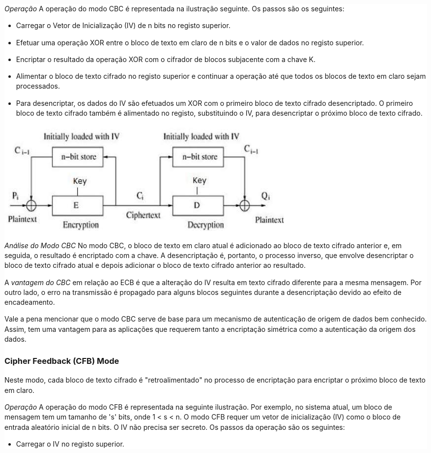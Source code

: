 *Operação*
A operação do modo CBC é representada na ilustração seguinte. Os passos são os seguintes:

 - Carregar o Vetor de Inicialização (IV) de n bits no registo superior.

 - Efetuar uma operação XOR entre o bloco de texto em claro de n bits e o valor de dados no registo superior.

 - Encriptar o resultado da operação XOR com o cifrador de blocos subjacente com a chave K.

 - Alimentar o bloco de texto cifrado no registo superior e continuar a operação até que todos os blocos de texto em claro sejam processados.

 - Para desencriptar, os dados do IV são efetuados um XOR com o primeiro bloco de texto cifrado desencriptado. O primeiro bloco de texto cifrado também é alimentado no registo, substituindo o IV, para desencriptar o próximo bloco de texto cifrado.

![Mode CBC](./cbc_mode.jpg)

*Análise do Modo CBC*
No modo CBC, o bloco de texto em claro atual é adicionado ao bloco de texto cifrado anterior e, em seguida, o resultado é encriptado com a chave. A desencriptação é, portanto, o processo inverso, que envolve desencriptar o bloco de texto cifrado atual e depois adicionar o bloco de texto cifrado anterior ao resultado.

A *vantagem do CBC* em relação ao ECB é que a alteração do IV resulta em texto cifrado diferente para a mesma mensagem. Por outro lado, o erro na transmissão é propagado para alguns blocos seguintes durante a desencriptação devido ao efeito de encadeamento.

Vale a pena mencionar que o modo CBC serve de base para um mecanismo de autenticação de origem de dados bem conhecido. Assim, tem uma vantagem para as aplicações que requerem tanto a encriptação simétrica como a autenticação da origem dos dados.

### Cipher Feedback (CFB) Mode

Neste modo, cada bloco de texto cifrado é "retroalimentado" no processo de encriptação para encriptar o próximo bloco de texto em claro.

*Operação*
A operação do modo CFB é representada na seguinte ilustração. Por exemplo, no sistema atual, um bloco de mensagem tem um tamanho de 's' bits, onde 1 < s < n. O modo CFB requer um vetor de inicialização (IV) como o bloco de entrada aleatório inicial de n bits. O IV não precisa ser secreto. Os passos da operação são os seguintes:

 - Carregar o IV no registo superior.
